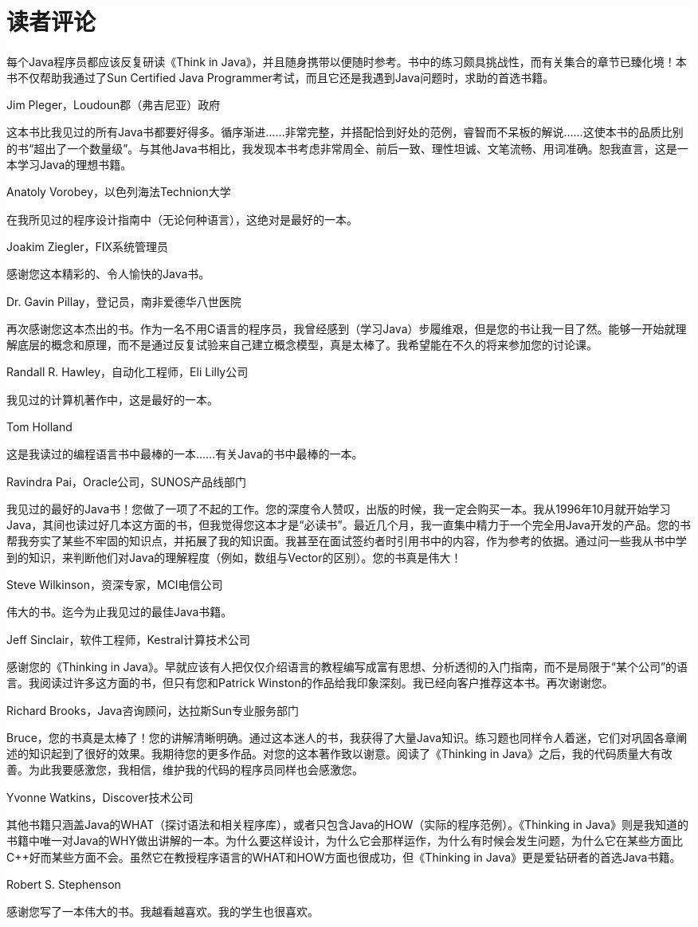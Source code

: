    

# 读者评论

每个Java程序员都应该反复研读《Think in Java》，并且随身携带以便随时参考。书中的练习颇具挑战性，而有关集合的章节已臻化境！本书不仅帮助我通过了Sun Certified Java Programmer考试，而且它还是我遇到Java问题时，求助的首选书籍。

Jim Pleger，Loudoun郡（弗吉尼亚）政府

这本书比我见过的所有Java书都要好得多。循序渐进……非常完整，并搭配恰到好处的范例，睿智而不呆板的解说……这使本书的品质比别的书“超出了一个数量级”。与其他Java书相比，我发现本书考虑非常周全、前后一致、理性坦诚、文笔流畅、用词准确。恕我直言，这是一本学习Java的理想书籍。

Anatoly Vorobey，以色列海法Technion大学

在我所见过的程序设计指南中（无论何种语言），这绝对是最好的一本。

Joakim Ziegler，FIX系统管理员

感谢您这本精彩的、令人愉快的Java书。

Dr. Gavin Pillay，登记员，南非爱德华八世医院

再次感谢您这本杰出的书。作为一名不用C语言的程序员，我曾经感到（学习Java）步履维艰，但是您的书让我一目了然。能够一开始就理解底层的概念和原理，而不是通过反复试验来自己建立概念模型，真是太棒了。我希望能在不久的将来参加您的讨论课。

Randall R. Hawley，自动化工程师，Eli Lilly公司

我见过的计算机著作中，这是最好的一本。

Tom Holland

这是我读过的编程语言书中最棒的一本……有关Java的书中最棒的一本。

Ravindra Pai，Oracle公司，SUNOS产品线部门

我见过的最好的Java书！您做了一项了不起的工作。您的深度令人赞叹，出版的时候，我一定会购买一本。我从1996年10月就开始学习Java，其间也读过好几本这方面的书，但我觉得您这本才是“必读书”。最近几个月，我一直集中精力于一个完全用Java开发的产品。您的书帮我夯实了某些不牢固的知识点，并拓展了我的知识面。我甚至在面试签约者时引用书中的内容，作为参考的依据。通过问一些我从书中学到的知识，来判断他们对Java的理解程度（例如，数组与Vector的区别）。您的书真是伟大！

Steve Wilkinson，资深专家，MCI电信公司

伟大的书。迄今为止我见过的最佳Java书籍。

Jeff Sinclair，软件工程师，Kestral计算技术公司

感谢您的《Thinking in Java》。早就应该有人把仅仅介绍语言的教程编写成富有思想、分析透彻的入门指南，而不是局限于“某个公司”的语言。我阅读过许多这方面的书，但只有您和Patrick Winston的作品给我印象深刻。我已经向客户推荐这本书。再次谢谢您。

Richard Brooks，Java咨询顾问，达拉斯Sun专业服务部门

Bruce，您的书真是太棒了！您的讲解清晰明确。通过这本迷人的书，我获得了大量Java知识。练习题也同样令人着迷，它们对巩固各章阐述的知识起到了很好的效果。我期待您的更多作品。对您的这本著作致以谢意。阅读了《Thinking in Java》之后，我的代码质量大有改善。为此我要感激您，我相信，维护我的代码的程序员同样也会感激您。

Yvonne Watkins，Discover技术公司

其他书籍只涵盖Java的WHAT（探讨语法和相关程序库），或者只包含Java的HOW（实际的程序范例）。《Thinking in Java》则是我知道的书籍中唯一对Java的WHY做出讲解的一本。为什么要这样设计，为什么它会那样运作，为什么有时候会发生问题，为什么它在某些方面比C++好而某些方面不会。虽然它在教授程序语言的WHAT和HOW方面也很成功，但《Thinking in Java》更是爱钻研者的首选Java书籍。

Robert S. Stephenson

感谢您写了一本伟大的书。我越看越喜欢。我的学生也很喜欢。
